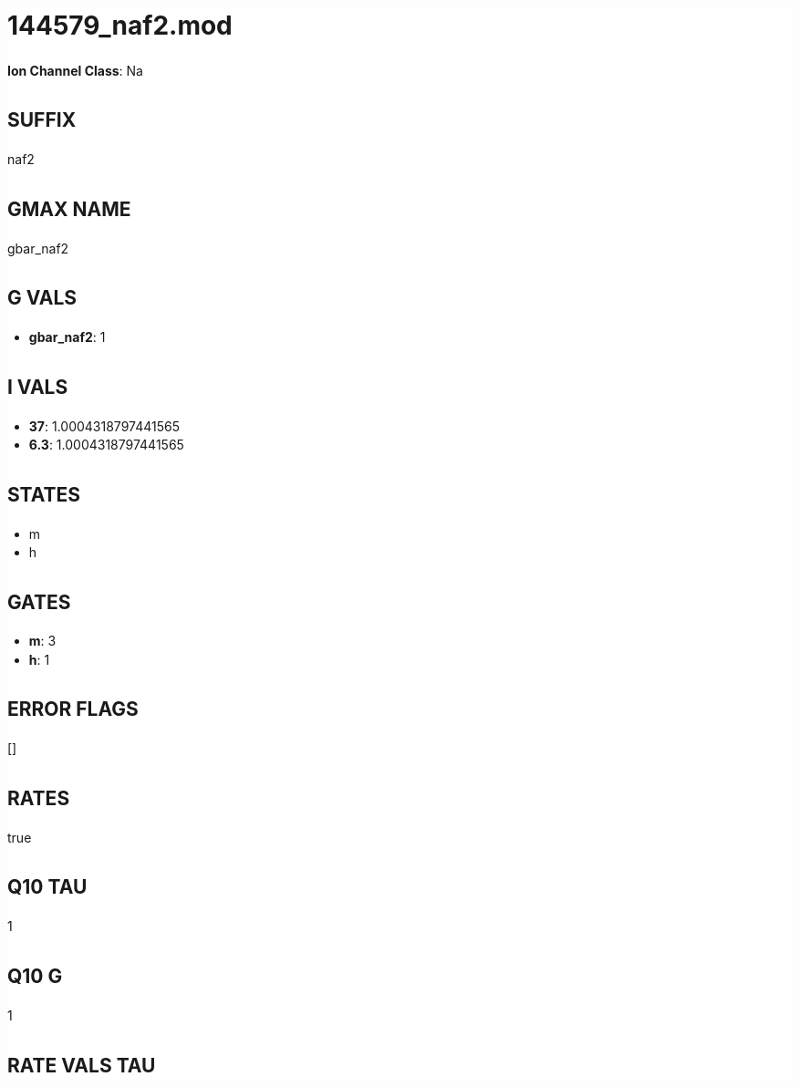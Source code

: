 # 144579_naf2.mod

**Ion Channel Class**: Na

## SUFFIX

naf2

## GMAX NAME

gbar_naf2

## G VALS

- **gbar_naf2**: 1

## I VALS

- **37**: 1.0004318797441565
- **6.3**: 1.0004318797441565

## STATES

- m
- h

## GATES

- **m**: 3
- **h**: 1

## ERROR FLAGS

[]

## RATES

true

## Q10 TAU

1

## Q10 G

1

## RATE VALS TAU
